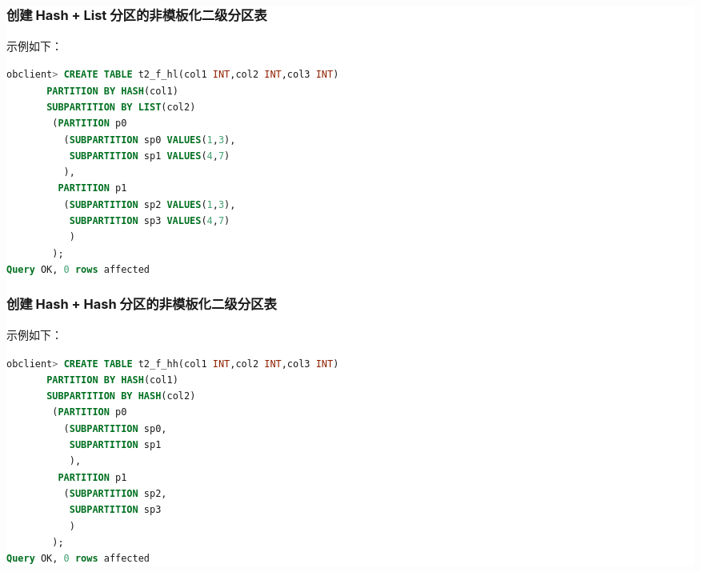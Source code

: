 ### 创建 Hash + List 分区的非模板化二级分区表

示例如下：

```sql
obclient> CREATE TABLE t2_f_hl(col1 INT,col2 INT,col3 INT)
       PARTITION BY HASH(col1)
       SUBPARTITION BY LIST(col2)
        (PARTITION p0
          (SUBPARTITION sp0 VALUES(1,3),
           SUBPARTITION sp1 VALUES(4,7)
          ),
         PARTITION p1
          (SUBPARTITION sp2 VALUES(1,3),
           SUBPARTITION sp3 VALUES(4,7)
           )
        );
Query OK, 0 rows affected
```

### 创建 Hash + Hash 分区的非模板化二级分区表

示例如下：

```sql
obclient> CREATE TABLE t2_f_hh(col1 INT,col2 INT,col3 INT)
       PARTITION BY HASH(col1)
       SUBPARTITION BY HASH(col2)
        (PARTITION p0
          (SUBPARTITION sp0,
           SUBPARTITION sp1
           ),
         PARTITION p1
          (SUBPARTITION sp2,
           SUBPARTITION sp3
           )
        );
Query OK, 0 rows affected
```
